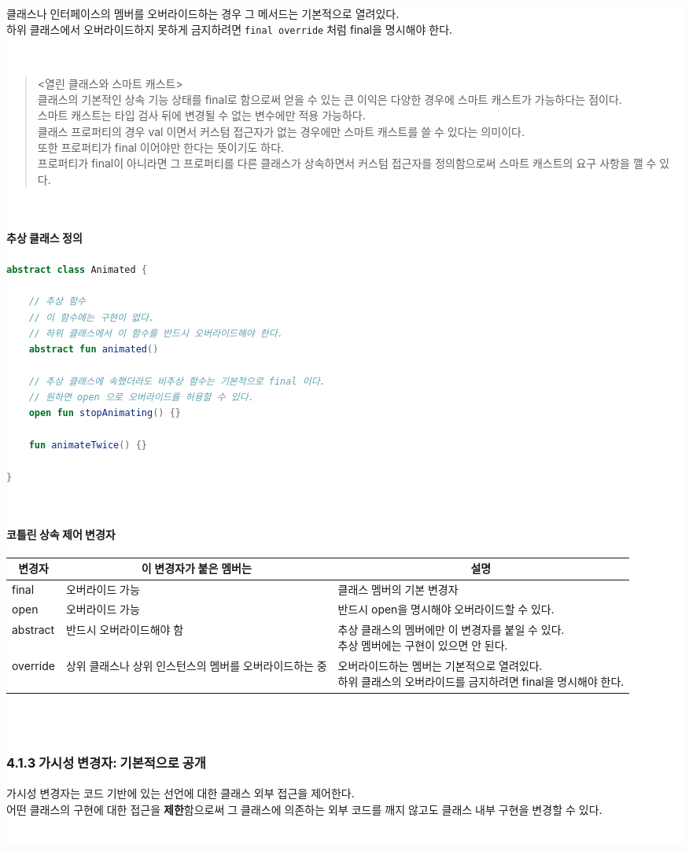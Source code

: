 클래스나 인터페이스의 멤버를 오버라이드하는 경우 그 메서드는 기본적으로 열려있다.     
하위 클래스에서 오버라이드하지 못하게 금지하려면 `final override` 처럼 final을 명시해야 한다.     

<br />   

> <열린 클래스와 스마트 캐스트>  
> 클래스의 기본적인 상속 기능 상태를 final로 함으로써 얻을 수 있는 큰 이익은 다양한 경우에 스마트 캐스트가 가능하다는 점이다.    
> 스마트 캐스트는 타입 검사 뒤에 변경될 수 없는 변수에만 적용 가능하다.   
> 클래스 프로퍼티의 경우 val 이면서 커스텀 접근자가 없는 경우에만 스마트 캐스트를 쓸 수 있다는 의미이다.   
> 또한 프로퍼티가 final 이어야만 한다는 뜻이기도 하다.   
> 프로퍼티가 final이 아니라면 그 프로퍼티를 다른 클래스가 상속하면서 커스텀 접근자를 정의함으로써 스마트 캐스트의 요구 사항을 깰 수 있다.   

<br />


#### 추상 클래스 정의 
```kotlin
abstract class Animated {
  
    // 추상 함수 
    // 이 함수에는 구현이 없다. 
    // 하위 클래스에서 이 함수를 반드시 오버라이드해야 한다. 
    abstract fun animated()
    
    // 추상 클래스에 속했더라도 비추상 함수는 기본적으로 final 이다. 
    // 원하면 open 으로 오버라이드를 허용할 수 있다. 
    open fun stopAnimating() {}
    
    fun animateTwice() {}
    
}
```

<br />

#### 코틀린 상속 제어 변경자 

| 변경자 | 이 변경자가 붙은 멤버는 | 설명                                                                 |      
|---|---|--------------------------------------------------------------------|  
| final   | 오버라이드 가능| 클래스 멤버의 기본 변경자                                                     |  
| open    | 오버라이드 가능| 반드시 open을 명시해야 오버라이드할 수 있다.                                        |  
| abstract | 반드시 오버라이드해야 함| 추상 클래스의 멤버에만 이 변경자를 붙일 수 있다. <br /> 추상 멤버에는 구현이 있으면 안 된다.          |  
| override | 상위 클래스나 상위 인스턴스의 멤버를 오버라이드하는 중| 오버라이드하는 멤버는 기본적으로 열려있다. <br /> 하위 클래스의 오버라이드를 금지하려면 final을 명시해야 한다. |  

<br />
<br />

### 4.1.3 가시성 변경자: 기본적으로 공개 
가시성 변경자는 코드 기반에 있는 선언에 대한 클래스 외부 접근을 제어한다.   
어떤 클래스의 구현에 대한 접근을 **제한**함으로써 그 클래스에 의존하는 외부 코드를 깨지 않고도 클래스 내부 구현을 변경할 수 있다.   

<br />  
